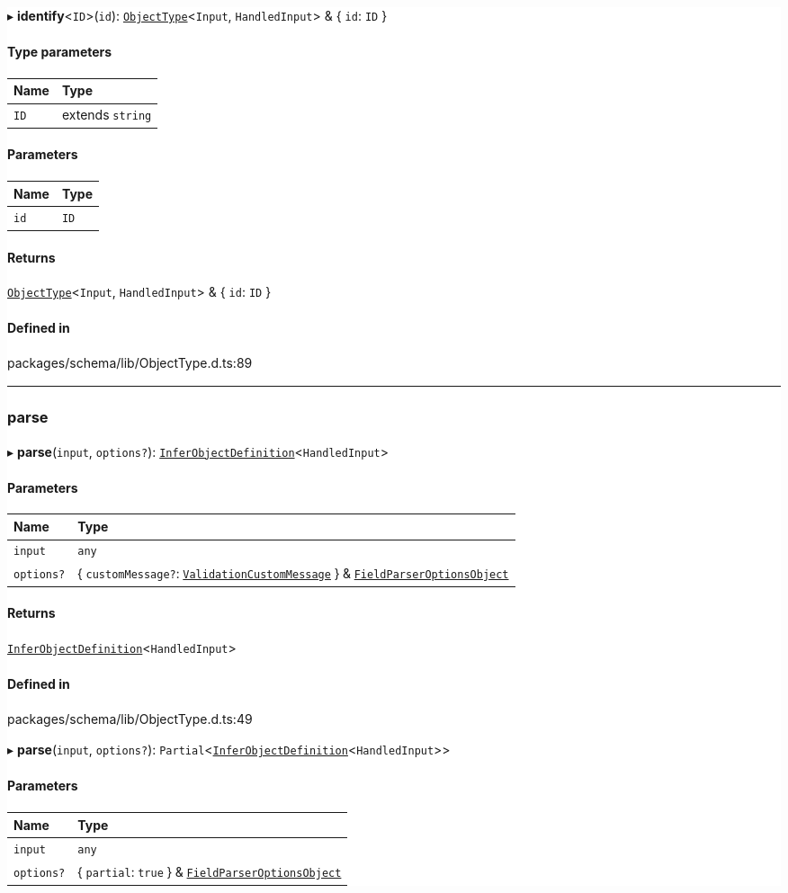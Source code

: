 ▸ **identify**<`ID`\>(`id`): [`ObjectType`](Solarwind.ObjectType.md)<`Input`, `HandledInput`\> & { `id`: `ID`  }

#### Type parameters

| Name | Type |
| :------ | :------ |
| `ID` | extends `string` |

#### Parameters

| Name | Type |
| :------ | :------ |
| `id` | `ID` |

#### Returns

[`ObjectType`](Solarwind.ObjectType.md)<`Input`, `HandledInput`\> & { `id`: `ID`  }

#### Defined in

packages/schema/lib/ObjectType.d.ts:89

___

### parse

▸ **parse**(`input`, `options?`): [`InferObjectDefinition`](../modules/Solarwind.md#inferobjectdefinition)<`HandledInput`\>

#### Parameters

| Name | Type |
| :------ | :------ |
| `input` | `any` |
| `options?` | { `customMessage?`: [`ValidationCustomMessage`](../modules/Solarwind.md#validationcustommessage)  } & [`FieldParserOptionsObject`](../modules/Solarwind.md#fieldparseroptionsobject) |

#### Returns

[`InferObjectDefinition`](../modules/Solarwind.md#inferobjectdefinition)<`HandledInput`\>

#### Defined in

packages/schema/lib/ObjectType.d.ts:49

▸ **parse**(`input`, `options?`): `Partial`<[`InferObjectDefinition`](../modules/Solarwind.md#inferobjectdefinition)<`HandledInput`\>\>

#### Parameters

| Name | Type |
| :------ | :------ |
| `input` | `any` |
| `options?` | { `partial`: ``true``  } & [`FieldParserOptionsObject`](../modules/Solarwind.md#fieldparseroptionsobject) |
